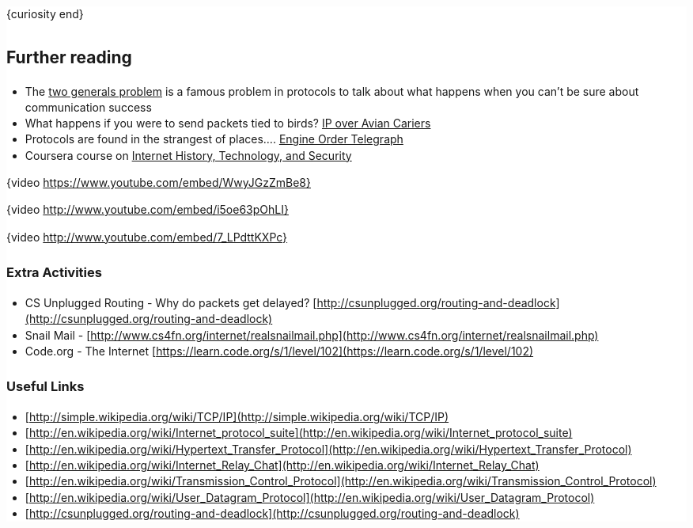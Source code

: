{curiosity end}


## Further reading

- The [two generals problem](http://en.wikipedia.org/wiki/Two_Generals%27_Problem) is a famous problem in protocols to talk about what happens when you can’t be sure about communication success 
- What happens if you were to send packets tied to birds? [IP over Avian Cariers](http://en.wikipedia.org/wiki/IP_over_Avian_Carriers)
- Protocols are found in the strangest of places…. [Engine Order Telegraph](http://en.wikipedia.org/wiki/Engine_order_telegraph)
- Coursera course on [Internet History, Technology, and Security](https://www.coursera.org/learn/insidetheinternet)

{video https://www.youtube.com/embed/WwyJGzZmBe8}

{video http://www.youtube.com/embed/i5oe63pOhLI}

{video http://www.youtube.com/embed/7_LPdttKXPc}


### Extra Activities

- CS Unplugged Routing - Why do packets get delayed? [http://csunplugged.org/routing-and-deadlock](http://csunplugged.org/routing-and-deadlock)
- Snail Mail - [http://www.cs4fn.org/internet/realsnailmail.php](http://www.cs4fn.org/internet/realsnailmail.php)
- Code.org  - The Internet [https://learn.code.org/s/1/level/102](https://learn.code.org/s/1/level/102)

### Useful Links

- [http://simple.wikipedia.org/wiki/TCP/IP](http://simple.wikipedia.org/wiki/TCP/IP)
- [http://en.wikipedia.org/wiki/Internet_protocol_suite](http://en.wikipedia.org/wiki/Internet_protocol_suite)
- [http://en.wikipedia.org/wiki/Hypertext_Transfer_Protocol](http://en.wikipedia.org/wiki/Hypertext_Transfer_Protocol)
- [http://en.wikipedia.org/wiki/Internet_Relay_Chat](http://en.wikipedia.org/wiki/Internet_Relay_Chat)
- [http://en.wikipedia.org/wiki/Transmission_Control_Protocol](http://en.wikipedia.org/wiki/Transmission_Control_Protocol)
- [http://en.wikipedia.org/wiki/User_Datagram_Protocol](http://en.wikipedia.org/wiki/User_Datagram_Protocol)
- [http://csunplugged.org/routing-and-deadlock](http://csunplugged.org/routing-and-deadlock)



